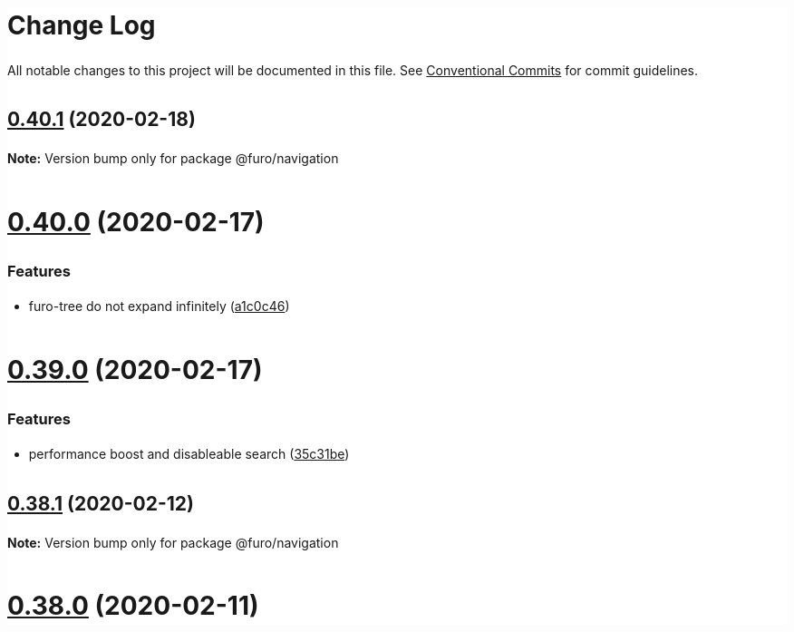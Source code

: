 # Change Log

All notable changes to this project will be documented in this file.
See [Conventional Commits](https://conventionalcommits.org) for commit guidelines.

## [0.40.1](https://github.com/theNorstroem/FuroBaseComponents/compare/@furo/navigation@0.40.0...@furo/navigation@0.40.1) (2020-02-18)

**Note:** Version bump only for package @furo/navigation





# [0.40.0](https://github.com/theNorstroem/FuroBaseComponents/compare/@furo/navigation@0.39.0...@furo/navigation@0.40.0) (2020-02-17)


### Features

* furo-tree do not expand infinitely ([a1c0c46](https://github.com/theNorstroem/FuroBaseComponents/commit/a1c0c46))





# [0.39.0](https://github.com/theNorstroem/FuroBaseComponents/compare/@furo/navigation@0.38.1...@furo/navigation@0.39.0) (2020-02-17)


### Features

* performance boost and disableable search ([35c31be](https://github.com/theNorstroem/FuroBaseComponents/commit/35c31be))





## [0.38.1](https://github.com/theNorstroem/FuroBaseComponents/compare/@furo/navigation@0.38.0...@furo/navigation@0.38.1) (2020-02-12)

**Note:** Version bump only for package @furo/navigation





# [0.38.0](https://github.com/theNorstroem/FuroBaseComponents/compare/@furo/navigation@0.37.10...@furo/navigation@0.38.0) (2020-02-11)
